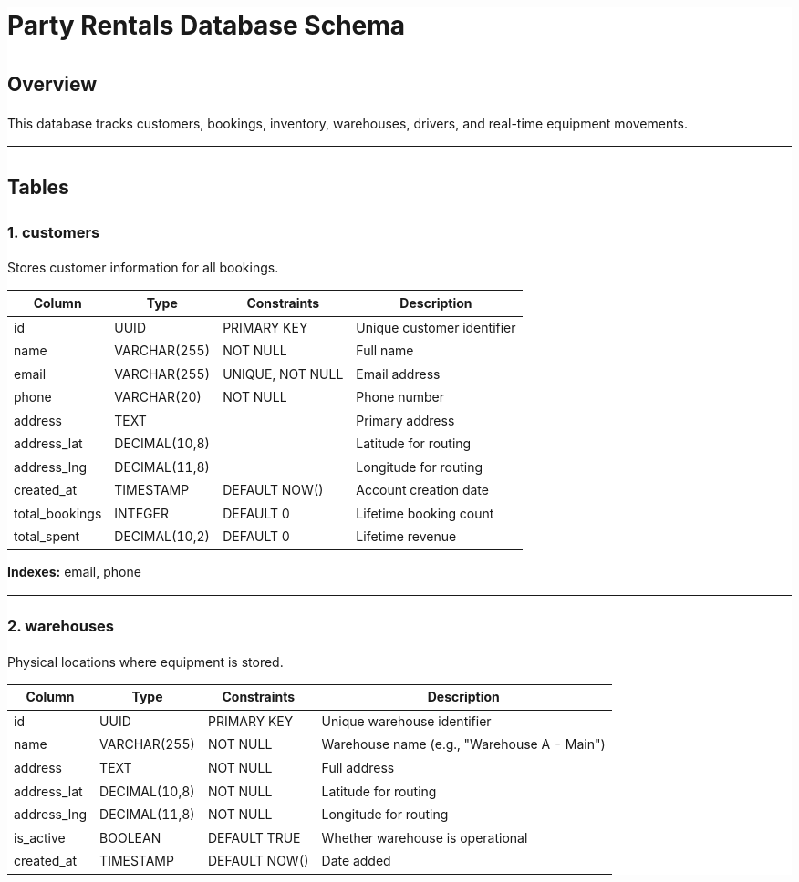 # Party Rentals Database Schema

## Overview
This database tracks customers, bookings, inventory, warehouses, drivers, and real-time equipment movements.

---

## Tables

### 1. **customers**
Stores customer information for all bookings.

| Column | Type | Constraints | Description |
|--------|------|-------------|-------------|
| id | UUID | PRIMARY KEY | Unique customer identifier |
| name | VARCHAR(255) | NOT NULL | Full name |
| email | VARCHAR(255) | UNIQUE, NOT NULL | Email address |
| phone | VARCHAR(20) | NOT NULL | Phone number |
| address | TEXT | | Primary address |
| address_lat | DECIMAL(10,8) | | Latitude for routing |
| address_lng | DECIMAL(11,8) | | Longitude for routing |
| created_at | TIMESTAMP | DEFAULT NOW() | Account creation date |
| total_bookings | INTEGER | DEFAULT 0 | Lifetime booking count |
| total_spent | DECIMAL(10,2) | DEFAULT 0 | Lifetime revenue |

**Indexes:** email, phone

---

### 2. **warehouses**
Physical locations where equipment is stored.

| Column | Type | Constraints | Description |
|--------|------|-------------|-------------|
| id | UUID | PRIMARY KEY | Unique warehouse identifier |
| name | VARCHAR(255) | NOT NULL | Warehouse name (e.g., "Warehouse A - Main") |
| address | TEXT | NOT NULL | Full address |
| address_lat | DECIMAL(10,8) | NOT NULL | Latitude for routing |
| address_lng | DECIMAL(11,8) | NOT NULL | Longitude for routing |
| is_active | BOOLEAN | DEFAULT TRUE | Whether warehouse is operational |
| created_at | TIMESTAMP | DEFAULT NOW() | Date added |
